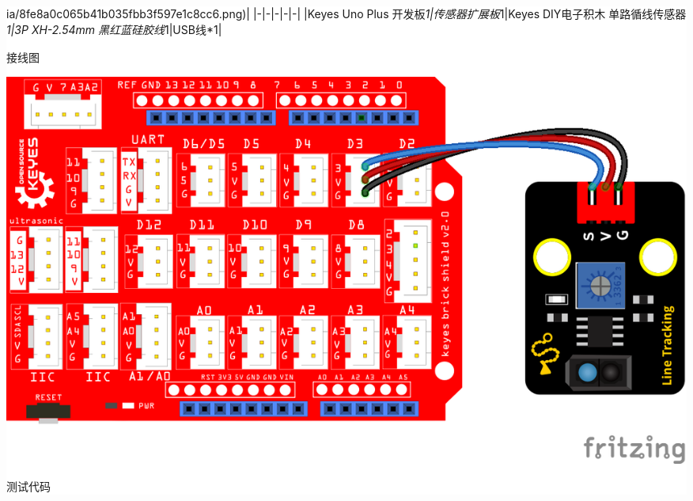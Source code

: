 ia/8fe8a0c065b41b035fbb3f597e1c8cc6.png)|
|-|-|-|-|-|
|Keyes Uno Plus 开发板*1|传感器扩展板*1|Keyes DIY电子积木 单路循线传感器*1|3P XH-2.54mm 黑红蓝硅胶线*1|USB线*1|

接线图

![](media/59ac75ba55168ab48a9d32290894a737.png)

测试代码
